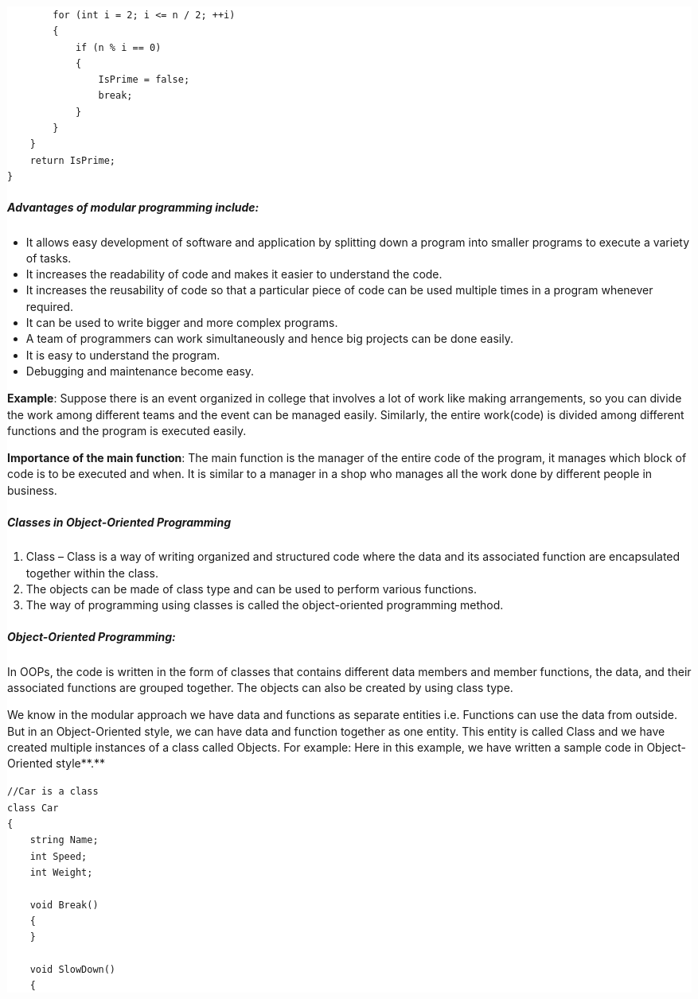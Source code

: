 ```
        for (int i = 2; i <= n / 2; ++i)
        {
            if (n % i == 0)
            {
                IsPrime = false;
                break;
            }
        }
    }
    return IsPrime;
}
```

##### **Advantages of modular programming include:**

- It allows easy development of software and application by splitting down a program into smaller programs to execute a variety of tasks.
- It increases the readability of code and makes it easier to understand the code.
- It increases the reusability of code so that a particular piece of code can be used multiple times in a program whenever required.
- It can be used to write bigger and more complex programs.
- A team of programmers can work simultaneously and hence big projects can be done easily.
- It is easy to understand the program.
- Debugging and maintenance become easy.

**Example**: Suppose there is an event organized in college that involves a lot of work like making arrangements, so you can divide the work among different teams and the event can be managed easily. Similarly, the entire work(code) is divided among different functions and the program is executed easily.

**Importance of the main function**: The main function is the manager of the entire code of the program, it manages which block of code is to be executed and when. It is similar to a manager in a shop who manages all the work done by different people in business.

##### **Classes in Object-Oriented Programming**

1. Class – Class is a way of writing organized and structured code where the data and its associated function are encapsulated together within the class.
2. The objects can be made of class type and can be used to perform various functions.
3. The way of programming using classes is called the object-oriented programming method.

##### **Object-Oriented Programming:**

In OOPs, the code is written in the form of classes that contains different data members and member functions, the data, and their associated functions are grouped together. The objects can also be created by using class type.

We know in the modular approach we have data and functions as separate entities i.e. Functions can use the data from outside. But in an Object-Oriented style, we can have data and function together as one entity. This entity is called Class and we have created multiple instances of a class called Objects. For example: Here in this example, we have written a sample code in Object-Oriented style**.**

```
//Car is a class
class Car
{
    string Name;
    int Speed;
    int Weight;

    void Break()
    {
    }

    void SlowDown()
    {
```
